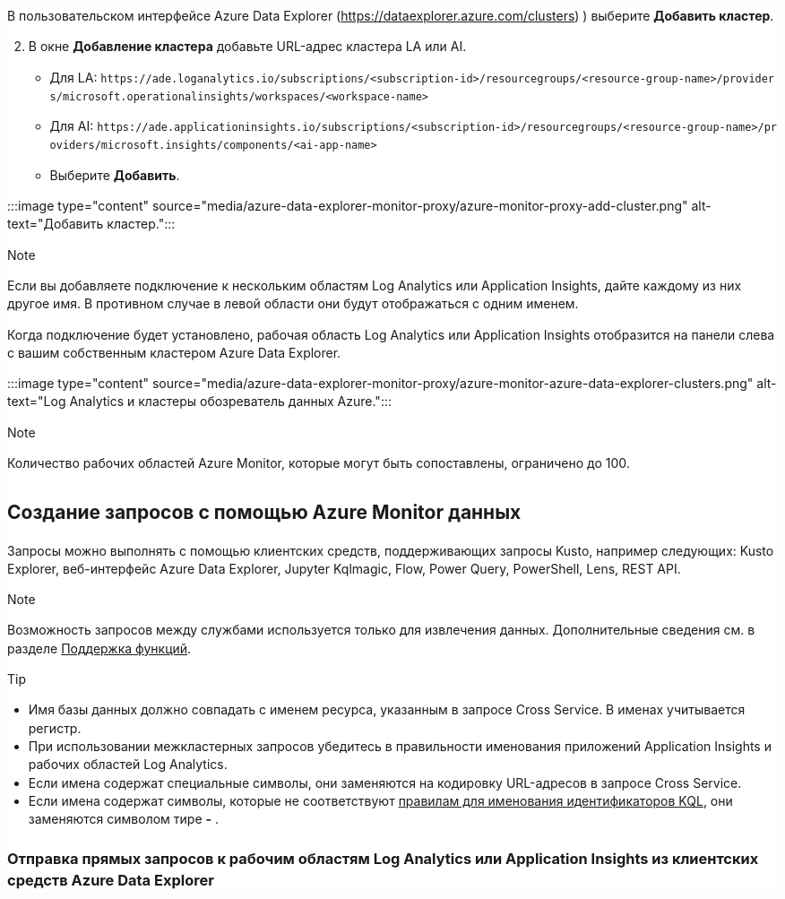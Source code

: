  В пользовательском интерфейсе Azure Data Explorer (https://dataexplorer.azure.com/clusters) ) выберите **Добавить кластер**.

2. В окне **Добавление кластера** добавьте URL-адрес кластера LA или AI.

    * Для LA: `https://ade.loganalytics.io/subscriptions/<subscription-id>/resourcegroups/<resource-group-name>/providers/microsoft.operationalinsights/workspaces/<workspace-name>`
    * Для AI: `https://ade.applicationinsights.io/subscriptions/<subscription-id>/resourcegroups/<resource-group-name>/providers/microsoft.insights/components/<ai-app-name>`

    * Выберите **Добавить**.

:::image type="content" source="media/azure-data-explorer-monitor-proxy/azure-monitor-proxy-add-cluster.png" alt-text="Добавить кластер.":::
 
>[!NOTE]
>Если вы добавляете подключение к нескольким областям Log Analytics или Application Insights, дайте каждому из них другое имя. В противном случае в левой области они будут отображаться с одним именем.

 Когда подключение будет установлено, рабочая область Log Analytics или Application Insights отобразится на панели слева с вашим собственным кластером Azure Data Explorer.

:::image type="content" source="media/azure-data-explorer-monitor-proxy/azure-monitor-azure-data-explorer-clusters.png" alt-text="Log Analytics и кластеры обозреватель данных Azure.":::
 
> [!NOTE]
> Количество рабочих областей Azure Monitor, которые могут быть сопоставлены, ограничено до 100.

## <a name="create-queries-using-azure-monitor-data"></a>Создание запросов с помощью Azure Monitor данных

Запросы можно выполнять с помощью клиентских средств, поддерживающих запросы Kusto, например следующих: Kusto Explorer, веб-интерфейс Azure Data Explorer, Jupyter Kqlmagic, Flow, Power Query, PowerShell, Lens, REST API.

> [!NOTE]
> Возможность запросов между службами используется только для извлечения данных. Дополнительные сведения см. в разделе [Поддержка функций](#function-supportability).

> [!TIP]
> * Имя базы данных должно совпадать с именем ресурса, указанным в запросе Cross Service. В именах учитывается регистр.
> * При использовании межкластерных запросов убедитесь в правильности именования приложений Application Insights и рабочих областей Log Analytics.
> * Если имена содержат специальные символы, они заменяются на кодировку URL-адресов в запросе Cross Service.
> * Если имена содержат символы, которые не соответствуют [правилам для именования идентификаторов KQL](/azure/data-explorer/kusto/query/schema-entities/entity-names), они заменяются символом тире **-** .

### <a name="direct-query-on-your-log-analytics-or-application-insights-workspaces-from-azure-data-explorer-client-tools"></a>Отправка прямых запросов к рабочим областям Log Analytics или Application Insights из клиентских средств Azure Data Explorer
